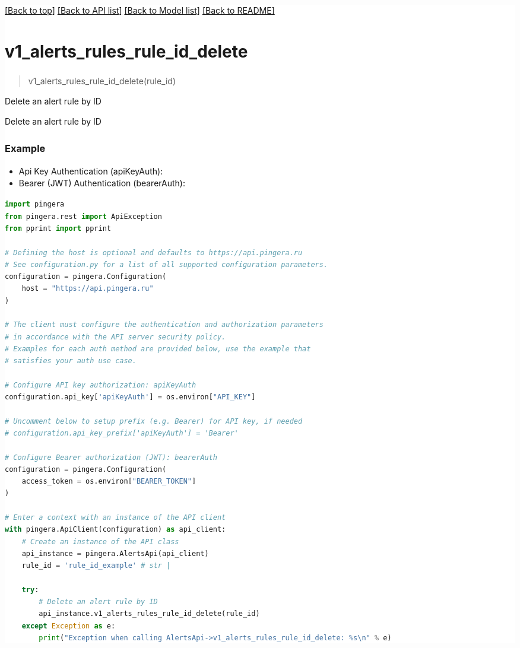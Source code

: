 [[Back to top]](#) [[Back to API list]](../README.md#documentation-for-api-endpoints) [[Back to Model list]](../README.md#documentation-for-models) [[Back to README]](../README.md)

# **v1_alerts_rules_rule_id_delete**
> v1_alerts_rules_rule_id_delete(rule_id)

Delete an alert rule by ID

Delete an alert rule by ID

### Example

* Api Key Authentication (apiKeyAuth):
* Bearer (JWT) Authentication (bearerAuth):

```python
import pingera
from pingera.rest import ApiException
from pprint import pprint

# Defining the host is optional and defaults to https://api.pingera.ru
# See configuration.py for a list of all supported configuration parameters.
configuration = pingera.Configuration(
    host = "https://api.pingera.ru"
)

# The client must configure the authentication and authorization parameters
# in accordance with the API server security policy.
# Examples for each auth method are provided below, use the example that
# satisfies your auth use case.

# Configure API key authorization: apiKeyAuth
configuration.api_key['apiKeyAuth'] = os.environ["API_KEY"]

# Uncomment below to setup prefix (e.g. Bearer) for API key, if needed
# configuration.api_key_prefix['apiKeyAuth'] = 'Bearer'

# Configure Bearer authorization (JWT): bearerAuth
configuration = pingera.Configuration(
    access_token = os.environ["BEARER_TOKEN"]
)

# Enter a context with an instance of the API client
with pingera.ApiClient(configuration) as api_client:
    # Create an instance of the API class
    api_instance = pingera.AlertsApi(api_client)
    rule_id = 'rule_id_example' # str | 

    try:
        # Delete an alert rule by ID
        api_instance.v1_alerts_rules_rule_id_delete(rule_id)
    except Exception as e:
        print("Exception when calling AlertsApi->v1_alerts_rules_rule_id_delete: %s\n" % e)
```
